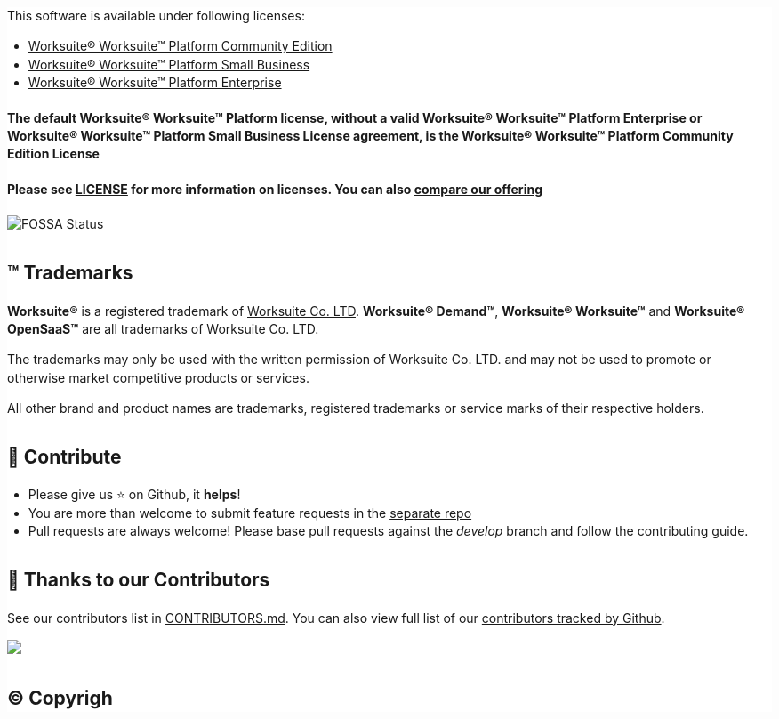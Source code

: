 This software is available under following licenses:

- [Worksuite® Worksuite™ Platform Community Edition](https://github.com/worksuiteio/worksuite/blob/master/LICENSE.md#gauzy-platform-community-edition-license)
- [Worksuite® Worksuite™ Platform Small Business](https://github.com/worksuiteio/worksuite/blob/master/LICENSE.md#gauzy-platform-small-business-license)
- [Worksuite® Worksuite™ Platform Enterprise](https://github.com/worksuiteio/worksuite/blob/master/LICENSE.md#gauzy-platform-enterprise-license)

#### The default Worksuite® Worksuite™ Platform license, without a valid Worksuite® Worksuite™ Platform Enterprise or Worksuite® Worksuite™ Platform Small Business License agreement, is the Worksuite® Worksuite™ Platform Community Edition License

#### Please see [LICENSE](LICENSE.md) for more information on licenses. You can also [compare our offering](https://ever.co/compare-gauzy/#compare)

[![FOSSA Status](https://app.fossa.io/api/projects/git%2Bgithub.com%2Fworksuiteio%2Fgauzy.svg?type=large)](https://app.fossa.io/projects/git%2Bgithub.com%2Fworksuiteio%2Fgauzy?ref=badge_large)

## ™️ Trademarks

**Worksuite**® is a registered trademark of [Worksuite Co. LTD](https://ever.co).
**Worksuite® Demand™**, **Worksuite® Worksuite™** and **Worksuite® OpenSaaS™**  are all trademarks of [Worksuite Co. LTD](https://ever.co).

The trademarks may only be used with the written permission of Worksuite Co. LTD. and may not be used to promote or otherwise market competitive products or services.

All other brand and product names are trademarks, registered trademarks or service marks of their respective holders.

## 🍺 Contribute

- Please give us :star: on Github, it **helps**!
- You are more than welcome to submit feature requests in the [separate repo](https://github.com/worksuiteio/feature-requests/issues)
- Pull requests are always welcome! Please base pull requests against the _develop_ branch and follow the [contributing guide](.github/CONTRIBUTING.md).

## 💪 Thanks to our Contributors

See our contributors list in [CONTRIBUTORS.md](https://github.com/worksuiteio/worksuite/blob/develop/.github/CONTRIBUTORS.md).
You can also view full list of our [contributors tracked by Github](https://github.com/worksuiteio/worksuite/graphs/contributors).

<img src="https://contributors-img.web.app/image?repo=worksuiteio/worksuite" />

## ©️ Copyrigh
